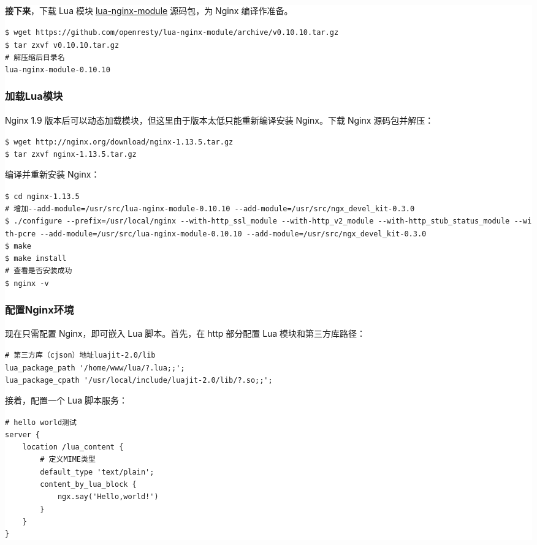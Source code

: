 **接下来**，下载 Lua 模块 [lua-nginx-module](https://github.com/openresty/lua-nginx-module) 源码包，为 Nginx 编译作准备。

```
$ wget https://github.com/openresty/lua-nginx-module/archive/v0.10.10.tar.gz
$ tar zxvf v0.10.10.tar.gz
# 解压缩后目录名
lua-nginx-module-0.10.10
```

### 加载Lua模块

Nginx 1.9 版本后可以动态加载模块，但这里由于版本太低只能重新编译安装 Nginx。下载 Nginx 源码包并解压：

```
$ wget http://nginx.org/download/nginx-1.13.5.tar.gz
$ tar zxvf nginx-1.13.5.tar.gz
```

编译并重新安装 Nginx：

```
$ cd nginx-1.13.5
# 增加--add-module=/usr/src/lua-nginx-module-0.10.10 --add-module=/usr/src/ngx_devel_kit-0.3.0
$ ./configure --prefix=/usr/local/nginx --with-http_ssl_module --with-http_v2_module --with-http_stub_status_module --with-pcre --add-module=/usr/src/lua-nginx-module-0.10.10 --add-module=/usr/src/ngx_devel_kit-0.3.0
$ make
$ make install
# 查看是否安装成功
$ nginx -v
```

### 配置Nginx环境

现在只需配置 Nginx，即可嵌入 Lua 脚本。首先，在 http 部分配置 Lua 模块和第三方库路径：

```
# 第三方库（cjson）地址luajit-2.0/lib
lua_package_path '/home/www/lua/?.lua;;';
lua_package_cpath '/usr/local/include/luajit-2.0/lib/?.so;;';
```

接着，配置一个 Lua 脚本服务：

```
# hello world测试
server {
    location /lua_content {
        # 定义MIME类型
        default_type 'text/plain';
        content_by_lua_block {
            ngx.say('Hello,world!')
        }
    }
}
```
